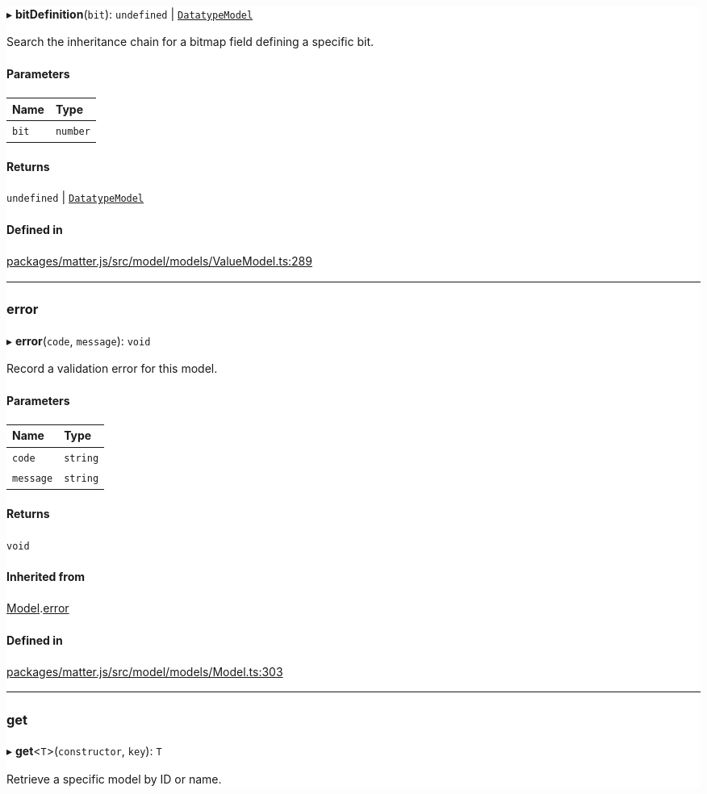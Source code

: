 ▸ **bitDefinition**(`bit`): `undefined` \| [`DatatypeModel`](model.DatatypeModel.md)

Search the inheritance chain for a bitmap field defining a specific bit.

#### Parameters

| Name | Type |
| :------ | :------ |
| `bit` | `number` |

#### Returns

`undefined` \| [`DatatypeModel`](model.DatatypeModel.md)

#### Defined in

[packages/matter.js/src/model/models/ValueModel.ts:289](https://github.com/project-chip/matter.js/blob/c15b1068/packages/matter.js/src/model/models/ValueModel.ts#L289)

___

### error

▸ **error**(`code`, `message`): `void`

Record a validation error for this model.

#### Parameters

| Name | Type |
| :------ | :------ |
| `code` | `string` |
| `message` | `string` |

#### Returns

`void`

#### Inherited from

[Model](model.Model-1.md).[error](model.Model-1.md#error)

#### Defined in

[packages/matter.js/src/model/models/Model.ts:303](https://github.com/project-chip/matter.js/blob/c15b1068/packages/matter.js/src/model/models/Model.ts#L303)

___

### get

▸ **get**\<`T`\>(`constructor`, `key`): `T`

Retrieve a specific model by ID or name.
